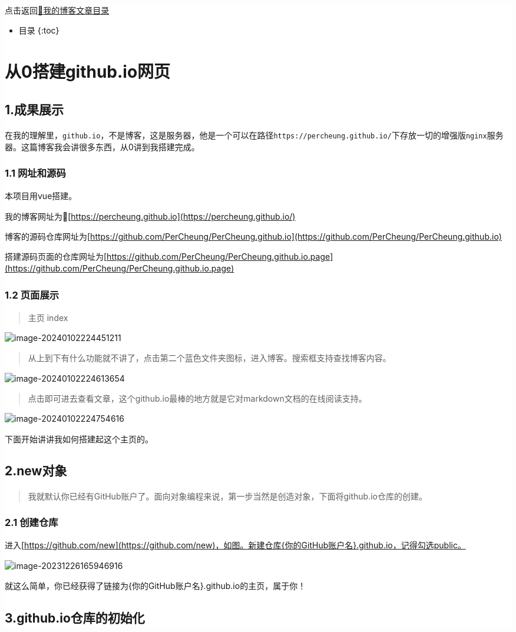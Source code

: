点击返回[🔗我的博客文章目录](https://percheung.github.io/#/toc)
* 目录
{:toc}
# 从0搭建<img src="https://percheung.github.io/blogImg/github.png" width="60px" alt="" />github.io网页

## 1.成果展示

在我的理解里，`github.io`，不是博客，这是服务器，他是一个可以在路径`https://percheung.github.io/`下存放一切的增强版`nginx`服务器。这篇博客我会讲很多东西，从0讲到我搭建完成。

### 1.1 网址和源码

本项目用vue搭建。

我的博客网址为🔗[https://percheung.github.io](https://percheung.github.io/)

博客的源码仓库网址为[https://github.com/PerCheung/PerCheung.github.io](https://github.com/PerCheung/PerCheung.github.io)

搭建源码页面的仓库网址为[https://github.com/PerCheung/PerCheung.github.io.page](https://github.com/PerCheung/PerCheung.github.io.page)

### 1.2 页面展示

> 主页 index

![image-20240102224451211](https://percheung.github.io/blogImg/202401022244481.png)

> 从上到下有什么功能就不讲了，点击第二个蓝色文件夹图标，进入博客。搜索框支持查找博客内容。

![image-20240102224613654](https://percheung.github.io/blogImg/202401022246886.png)

> 点击即可进去查看文章，这个github.io最棒的地方就是它对markdown文档的在线阅读支持。

![image-20240102224754616](https://percheung.github.io/blogImg/202401022247770.png)

下面开始讲讲我如何搭建起这个主页的。

## 2.new对象

> 我就默认你已经有GitHub账户了。面向对象编程来说，第一步当然是创造对象，下面将github.io仓库的创建。

### 2.1 创建仓库

进入[https://github.com/new](https://github.com/new)，如图。新建仓库{你的GitHub账户名}.github.io，记得勾选public。

![image-20231226165946916](https://percheung.github.io/blogImg/202312261659154.png)

就这么简单，你已经获得了链接为{你的GitHub账户名}.github.io的主页，属于你！

## 3.github.io仓库的初始化
